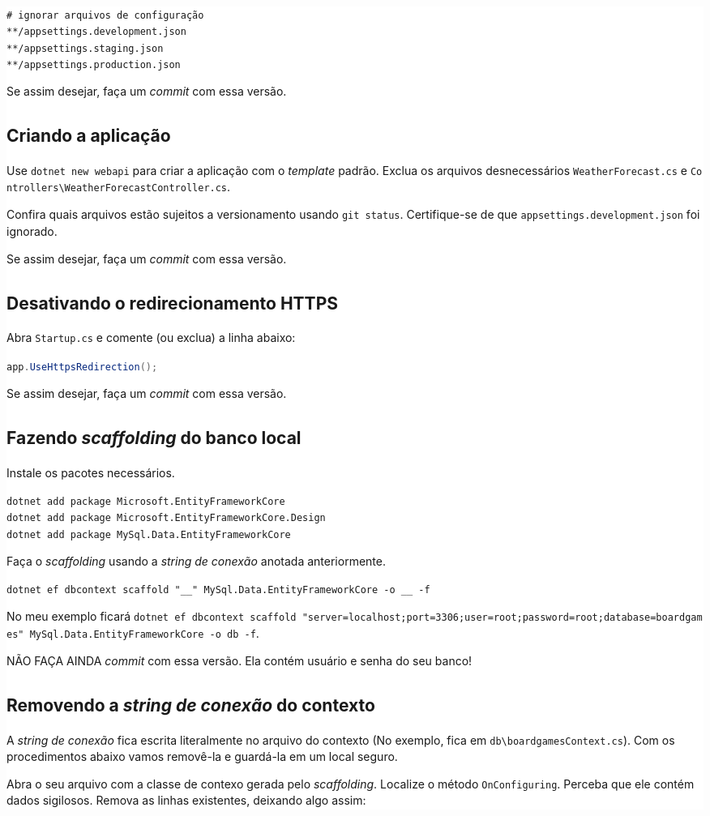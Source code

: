 ```
# ignorar arquivos de configuração
**/appsettings.development.json
**/appsettings.staging.json
**/appsettings.production.json
```

Se assim desejar, faça um _commit_ com essa versão.

## Criando a aplicação

Use `dotnet new webapi` para criar a aplicação com o _template_ padrão. Exclua os arquivos desnecessários `WeatherForecast.cs` e `Controllers\WeatherForecastController.cs`.

Confira quais arquivos estão sujeitos a versionamento usando `git status`. Certifique-se de que `appsettings.development.json` foi ignorado.

Se assim desejar, faça um _commit_ com essa versão.

## Desativando o redirecionamento HTTPS

Abra `Startup.cs` e comente (ou exclua) a linha abaixo:

```cs
app.UseHttpsRedirection();
```

Se assim desejar, faça um _commit_ com essa versão.

## Fazendo _scaffolding_ do banco local

Instale os pacotes necessários.

```
dotnet add package Microsoft.EntityFrameworkCore
dotnet add package Microsoft.EntityFrameworkCore.Design
dotnet add package MySql.Data.EntityFrameworkCore
```

Faça o _scaffolding_ usando a _string de conexão_ anotada anteriormente.

```
dotnet ef dbcontext scaffold "__" MySql.Data.EntityFrameworkCore -o __ -f
```

No meu exemplo ficará `dotnet ef dbcontext scaffold "server=localhost;port=3306;user=root;password=root;database=boardgames" MySql.Data.EntityFrameworkCore -o db -f`.

NÃO FAÇA AINDA _commit_ com essa versão. Ela contém usuário e senha do seu banco!

## Removendo a _string de conexão_ do contexto

A _string de conexão_ fica escrita literalmente no arquivo do contexto (No exemplo, fica em `db\boardgamesContext.cs`). Com os procedimentos abaixo vamos removê-la e guardá-la em um local seguro.

Abra o seu arquivo com a classe de contexo gerada pelo _scaffolding_. Localize o método `OnConfiguring`. Perceba que ele contém dados sigilosos. Remova as linhas existentes, deixando algo assim:
